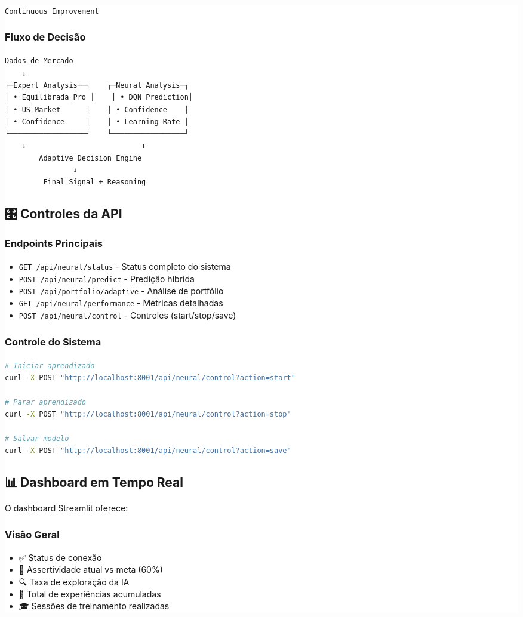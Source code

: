 ```
Continuous Improvement
```

### Fluxo de Decisão
```
Dados de Mercado
    ↓
┌─Expert Analysis──┐    ┌─Neural Analysis─┐
│ • Equilibrada_Pro │    │ • DQN Prediction│
│ • US Market      │    │ • Confidence    │
│ • Confidence     │    │ • Learning Rate │
└──────────────────┘    └─────────────────┘
    ↓                           ↓
        Adaptive Decision Engine
                ↓
         Final Signal + Reasoning
```

## 🎛️ Controles da API

### Endpoints Principais

- `GET /api/neural/status` - Status completo do sistema
- `POST /api/neural/predict` - Predição híbrida
- `POST /api/portfolio/adaptive` - Análise de portfólio
- `GET /api/neural/performance` - Métricas detalhadas
- `POST /api/neural/control` - Controles (start/stop/save)

### Controle do Sistema
```bash
# Iniciar aprendizado
curl -X POST "http://localhost:8001/api/neural/control?action=start"

# Parar aprendizado  
curl -X POST "http://localhost:8001/api/neural/control?action=stop"

# Salvar modelo
curl -X POST "http://localhost:8001/api/neural/control?action=save"
```

## 📊 Dashboard em Tempo Real

O dashboard Streamlit oferece:

### Visão Geral
- ✅ Status de conexão
- 🎯 Assertividade atual vs meta (60%)
- 🔍 Taxa de exploração da IA
- 🧠 Total de experiências acumuladas
- 🎓 Sessões de treinamento realizadas
